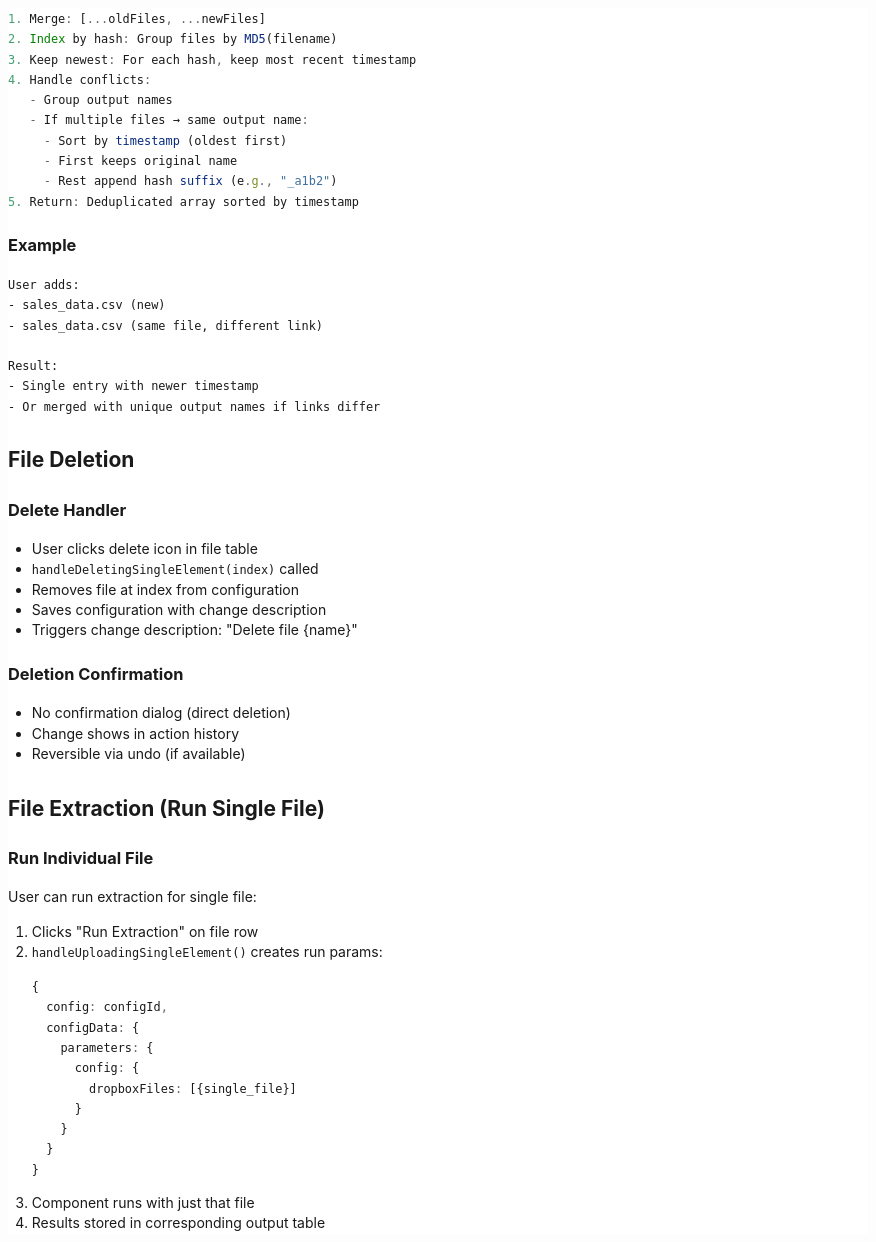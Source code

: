 ```typescript
1. Merge: [...oldFiles, ...newFiles]
2. Index by hash: Group files by MD5(filename)
3. Keep newest: For each hash, keep most recent timestamp
4. Handle conflicts:
   - Group output names
   - If multiple files → same output name:
     - Sort by timestamp (oldest first)
     - First keeps original name
     - Rest append hash suffix (e.g., "_a1b2")
5. Return: Deduplicated array sorted by timestamp
```

### Example

```
User adds:
- sales_data.csv (new)
- sales_data.csv (same file, different link)

Result:
- Single entry with newer timestamp
- Or merged with unique output names if links differ
```

## File Deletion

### Delete Handler

- User clicks delete icon in file table
- `handleDeletingSingleElement(index)` called
- Removes file at index from configuration
- Saves configuration with change description
- Triggers change description: "Delete file {name}"

### Deletion Confirmation

- No confirmation dialog (direct deletion)
- Change shows in action history
- Reversible via undo (if available)

## File Extraction (Run Single File)

### Run Individual File

User can run extraction for single file:

1. Clicks "Run Extraction" on file row
2. `handleUploadingSingleElement()` creates run params:
   ```typescript
   {
     config: configId,
     configData: {
       parameters: {
         config: {
           dropboxFiles: [{single_file}]
         }
       }
     }
   }
   ```
3. Component runs with just that file
4. Results stored in corresponding output table
